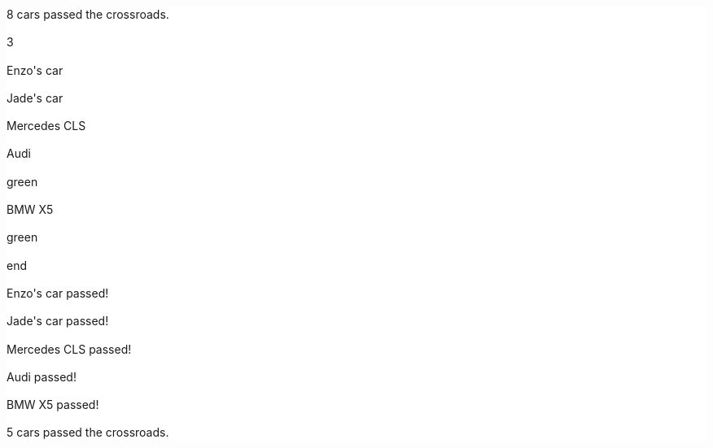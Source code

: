 <p>8 cars passed the crossroads.</p></td>
</tr>
<tr class="even">
<td><p>3</p>
<p>Enzo's car</p>
<p>Jade's car</p>
<p>Mercedes CLS</p>
<p>Audi</p>
<p>green</p>
<p>BMW X5</p>
<p>green</p>
<p>end</p></td>
<td><p>Enzo's car passed!</p>
<p>Jade's car passed!</p>
<p>Mercedes CLS passed!</p>
<p>Audi passed!</p>
<p>BMW X5 passed!</p>
<p>5 cars passed the crossroads.</p></td>
</tr>
</tbody>
</table>

